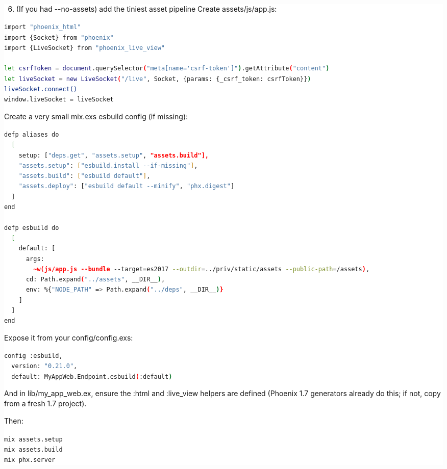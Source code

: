 6. (If you had --no-assets) add the tiniest asset pipeline
   Create assets/js/app.js:

```bash
import "phoenix_html"
import {Socket} from "phoenix"
import {LiveSocket} from "phoenix_live_view"

let csrfToken = document.querySelector("meta[name='csrf-token']").getAttribute("content")
let liveSocket = new LiveSocket("/live", Socket, {params: {_csrf_token: csrfToken}})
liveSocket.connect()
window.liveSocket = liveSocket
```

Create a very small mix.exs esbuild config (if missing):

```bash
defp aliases do
  [
    setup: ["deps.get", "assets.setup", "assets.build"],
    "assets.setup": ["esbuild.install --if-missing"],
    "assets.build": ["esbuild default"],
    "assets.deploy": ["esbuild default --minify", "phx.digest"]
  ]
end

defp esbuild do
  [
    default: [
      args:
        ~w(js/app.js --bundle --target=es2017 --outdir=../priv/static/assets --public-path=/assets),
      cd: Path.expand("../assets", __DIR__),
      env: %{"NODE_PATH" => Path.expand("../deps", __DIR__)}
    ]
  ]
end
```

Expose it from your config/config.exs:

```bash
config :esbuild,
  version: "0.21.0",
  default: MyAppWeb.Endpoint.esbuild(:default)
```

And in lib/my_app_web.ex, ensure the :html and :live_view helpers are defined (Phoenix 1.7 generators already do this; if not, copy from a fresh 1.7 project).

Then:

```bash
mix assets.setup
mix assets.build
mix phx.server
```
